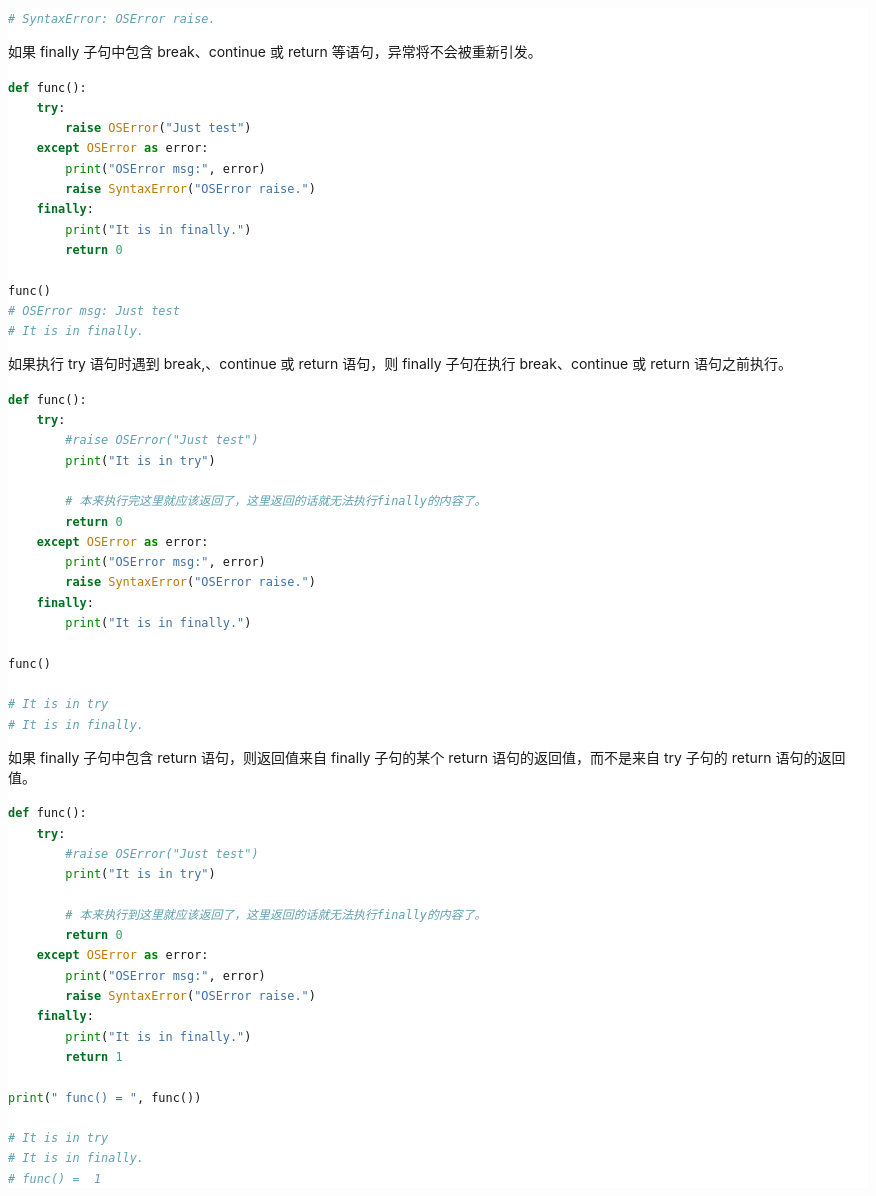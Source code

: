 ```python
# SyntaxError: OSError raise.
```

如果 finally 子句中包含 break、continue 或 return 等语句，异常将不会被重新引发。

```python
def func():
    try:
        raise OSError("Just test")
    except OSError as error:
        print("OSError msg:", error)
        raise SyntaxError("OSError raise.")
    finally:
        print("It is in finally.")
        return 0

func()
# OSError msg: Just test
# It is in finally.
```

如果执行 try 语句时遇到 break,、continue 或 return 语句，则 finally 子句在执行 break、continue 或 return 语句之前执行。

```python
def func():
    try:
        #raise OSError("Just test")
        print("It is in try")
        
        # 本来执行完这里就应该返回了，这里返回的话就无法执行finally的内容了。
        return 0
    except OSError as error:
        print("OSError msg:", error)
        raise SyntaxError("OSError raise.")
    finally:
        print("It is in finally.")

func()

# It is in try
# It is in finally.
```

如果 finally 子句中包含 return 语句，则返回值来自 finally 子句的某个 return 语句的返回值，而不是来自 try 子句的 return 语句的返回值。

```python
def func():
    try:
        #raise OSError("Just test")
        print("It is in try")
        
        # 本来执行到这里就应该返回了，这里返回的话就无法执行finally的内容了。
        return 0
    except OSError as error:
        print("OSError msg:", error)
        raise SyntaxError("OSError raise.")
    finally:
        print("It is in finally.")
        return 1

print(" func() = ", func())

# It is in try
# It is in finally.
# func() =  1
```
